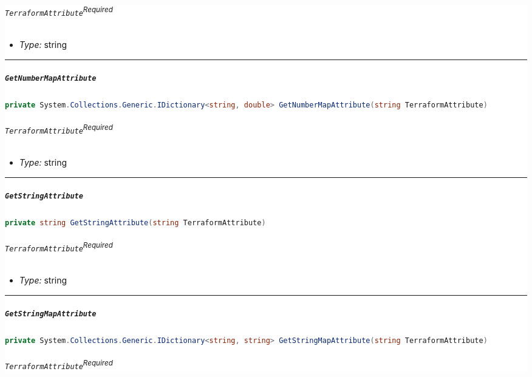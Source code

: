 ###### `TerraformAttribute`<sup>Required</sup> <a name="TerraformAttribute" id="rhizo-co-terraform-provider-lacework.alertChannelNewrelic.AlertChannelNewrelic.getNumberListAttribute.parameter.terraformAttribute"></a>

- *Type:* string

---

##### `GetNumberMapAttribute` <a name="GetNumberMapAttribute" id="rhizo-co-terraform-provider-lacework.alertChannelNewrelic.AlertChannelNewrelic.getNumberMapAttribute"></a>

```csharp
private System.Collections.Generic.IDictionary<string, double> GetNumberMapAttribute(string TerraformAttribute)
```

###### `TerraformAttribute`<sup>Required</sup> <a name="TerraformAttribute" id="rhizo-co-terraform-provider-lacework.alertChannelNewrelic.AlertChannelNewrelic.getNumberMapAttribute.parameter.terraformAttribute"></a>

- *Type:* string

---

##### `GetStringAttribute` <a name="GetStringAttribute" id="rhizo-co-terraform-provider-lacework.alertChannelNewrelic.AlertChannelNewrelic.getStringAttribute"></a>

```csharp
private string GetStringAttribute(string TerraformAttribute)
```

###### `TerraformAttribute`<sup>Required</sup> <a name="TerraformAttribute" id="rhizo-co-terraform-provider-lacework.alertChannelNewrelic.AlertChannelNewrelic.getStringAttribute.parameter.terraformAttribute"></a>

- *Type:* string

---

##### `GetStringMapAttribute` <a name="GetStringMapAttribute" id="rhizo-co-terraform-provider-lacework.alertChannelNewrelic.AlertChannelNewrelic.getStringMapAttribute"></a>

```csharp
private System.Collections.Generic.IDictionary<string, string> GetStringMapAttribute(string TerraformAttribute)
```

###### `TerraformAttribute`<sup>Required</sup> <a name="TerraformAttribute" id="rhizo-co-terraform-provider-lacework.alertChannelNewrelic.AlertChannelNewrelic.getStringMapAttribute.parameter.terraformAttribute"></a>
